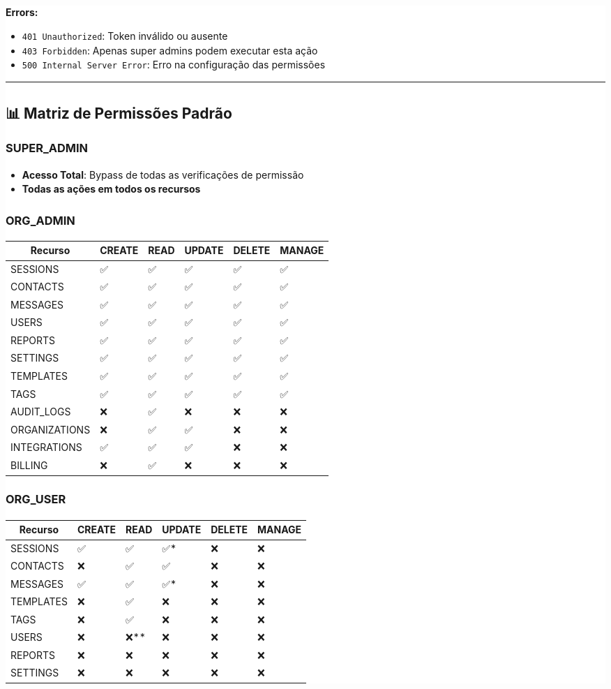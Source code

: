 **Errors:**
- `401 Unauthorized`: Token inválido ou ausente
- `403 Forbidden`: Apenas super admins podem executar esta ação
- `500 Internal Server Error`: Erro na configuração das permissões

---

## 📊 Matriz de Permissões Padrão

### SUPER_ADMIN
- **Acesso Total**: Bypass de todas as verificações de permissão
- **Todas as ações em todos os recursos**

### ORG_ADMIN
| Recurso | CREATE | READ | UPDATE | DELETE | MANAGE |
|---------|--------|------|--------|--------|--------|
| SESSIONS | ✅ | ✅ | ✅ | ✅ | ✅ |
| CONTACTS | ✅ | ✅ | ✅ | ✅ | ✅ |
| MESSAGES | ✅ | ✅ | ✅ | ✅ | ✅ |
| USERS | ✅ | ✅ | ✅ | ✅ | ✅ |
| REPORTS | ✅ | ✅ | ✅ | ✅ | ✅ |
| SETTINGS | ✅ | ✅ | ✅ | ✅ | ✅ |
| TEMPLATES | ✅ | ✅ | ✅ | ✅ | ✅ |
| TAGS | ✅ | ✅ | ✅ | ✅ | ✅ |
| AUDIT_LOGS | ❌ | ✅ | ❌ | ❌ | ❌ |
| ORGANIZATIONS | ❌ | ✅ | ✅ | ❌ | ❌ |
| INTEGRATIONS | ✅ | ✅ | ✅ | ❌ | ❌ |
| BILLING | ❌ | ✅ | ❌ | ❌ | ❌ |

### ORG_USER
| Recurso | CREATE | READ | UPDATE | DELETE | MANAGE |
|---------|--------|------|--------|--------|--------|
| SESSIONS | ✅ | ✅ | ✅* | ❌ | ❌ |
| CONTACTS | ❌ | ✅ | ✅ | ❌ | ❌ |
| MESSAGES | ✅ | ✅ | ✅* | ❌ | ❌ |
| TEMPLATES | ❌ | ✅ | ❌ | ❌ | ❌ |
| TAGS | ❌ | ✅ | ❌ | ❌ | ❌ |
| USERS | ❌ | ❌** | ❌ | ❌ | ❌ |
| REPORTS | ❌ | ❌ | ❌ | ❌ | ❌ |
| SETTINGS | ❌ | ❌ | ❌ | ❌ | ❌ |

